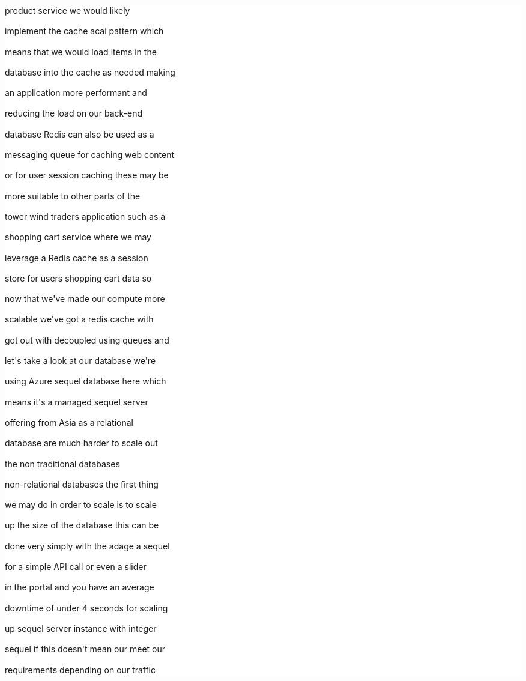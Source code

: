 product service we would likely

implement the cache acai pattern which

means that we would load items in the

database into the cache as needed making

an application more performant and

reducing the load on our back-end

database Redis can also be used as a

messaging queue for caching web content

or for user session caching these may be

more suitable to other parts of the

tower wind traders application such as a

shopping cart service where we may

leverage a Redis cache as a session

store for users shopping cart data so

now that we've made our compute more

scalable we've got a redis cache with

got out with decoupled using queues and

let's take a look at our database we're

using Azure sequel database here which

means it's a managed sequel server

offering from Asia as a relational

database are much harder to scale out

the non traditional databases

non-relational databases the first thing

we may do in order to scale is to scale

up the size of the database this can be

done very simply with the adage a sequel

for a simple API call or even a slider

in the portal and you have an average

downtime of under 4 seconds for scaling

up sequel server instance with integer

sequel if this doesn't mean our meet our

requirements depending on our traffic
